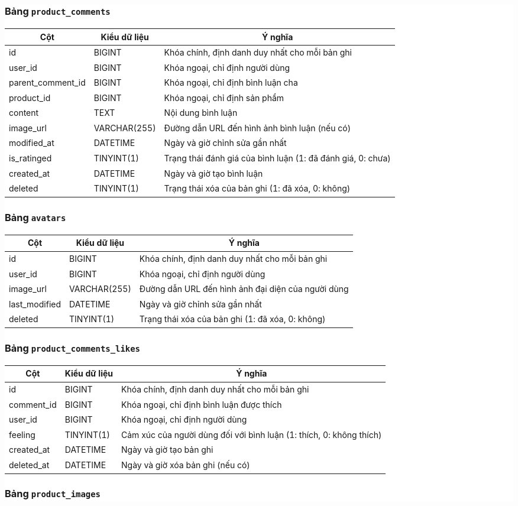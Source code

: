 ### Bảng `product_comments`

| Cột             | Kiểu dữ liệu | Ý nghĩa                                     |
|-----------------|--------------|---------------------------------------------|
| id              | BIGINT       | Khóa chính, định danh duy nhất cho mỗi bản ghi |
| user_id         | BIGINT       | Khóa ngoại, chỉ định người dùng            |
| parent_comment_id | BIGINT     | Khóa ngoại, chỉ định bình luận cha         |
| product_id      | BIGINT       | Khóa ngoại, chỉ định sản phẩm              |
| content         | TEXT         | Nội dung bình luận                         |
| image_url       | VARCHAR(255) | Đường dẫn URL đến hình ảnh bình luận (nếu có) |
| modified_at     | DATETIME     | Ngày và giờ chỉnh sửa gần nhất             |
| is_ratinged     | TINYINT(1)   | Trạng thái đánh giá của bình luận (1: đã đánh giá, 0: chưa) |
| created_at      | DATETIME     | Ngày và giờ tạo bình luận                  |
| deleted         | TINYINT(1)   | Trạng thái xóa của bản ghi (1: đã xóa, 0: không) |

### Bảng `avatars`

| Cột           | Kiểu dữ liệu | Ý nghĩa                                     |
|---------------|--------------|---------------------------------------------|
| id            | BIGINT       | Khóa chính, định danh duy nhất cho mỗi bản ghi |
| user_id       | BIGINT       | Khóa ngoại, chỉ định người dùng            |
| image_url     | VARCHAR(255) | Đường dẫn URL đến hình ảnh đại diện của người dùng |
| last_modified | DATETIME     | Ngày và giờ chỉnh sửa gần nhất             |
| deleted       | TINYINT(1)   | Trạng thái xóa của bản ghi (1: đã xóa, 0: không) |

### Bảng `product_comments_likes`

| Cột            | Kiểu dữ liệu | Ý nghĩa                                     |
|----------------|--------------|---------------------------------------------|
| id             | BIGINT       | Khóa chính, định danh duy nhất cho mỗi bản ghi |
| comment_id     | BIGINT       | Khóa ngoại, chỉ định bình luận được thích  |
| user_id        | BIGINT       | Khóa ngoại, chỉ định người dùng            |
| feeling        | TINYINT(1)   | Cảm xúc của người dùng đối với bình luận (1: thích, 0: không thích) |
| created_at     | DATETIME     | Ngày và giờ tạo bản ghi                   |
| deleted_at     | DATETIME     | Ngày và giờ xóa bản ghi (nếu có)          |

### Bảng `product_images`
